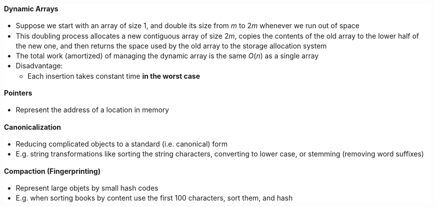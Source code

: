 **Dynamic Arrays**
- Suppose we start with an array of size 1, and double its size from $m$ to $2m$ whenever we run out of space
- This doubling process allocates a new contiguous array of size $2m$, copies the contents of the old array to the lower half of the new one, and then returns the space used by the old array to the storage allocation system
- The total work (amortized) of managing the dynamic array is the same $O(n)$ as a single array 
- Disadvantage:
	- Each insertion takes constant time **in the worst case**

**Pointers**
- Represent the address of a location in memory

**Canonicalization**
- Reducing complicated objects to a standard (i.e. canonical) form
- E.g. string transformations like sorting the string characters, converting to lower case, or stemming (removing word suffixes)

**Compaction (Fingerprinting)**
- Represent large objets by small hash codes
- E.g. when sorting books by content use the first 100 characters, sort them, and hash